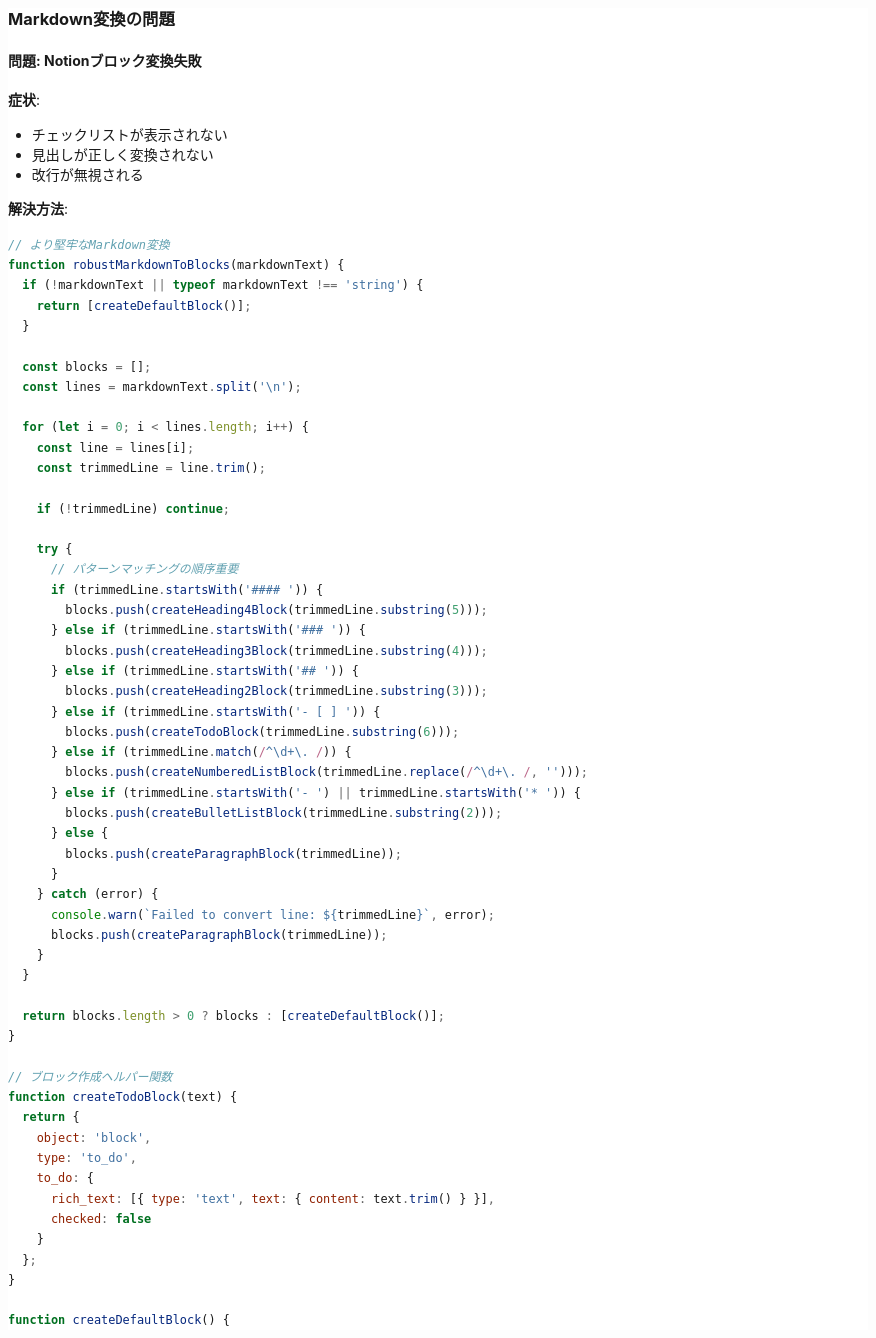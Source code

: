 ### Markdown変換の問題

#### 問題: Notionブロック変換失敗
**症状**: 
- チェックリストが表示されない
- 見出しが正しく変換されない
- 改行が無視される

**解決方法**:
```javascript
// より堅牢なMarkdown変換
function robustMarkdownToBlocks(markdownText) {
  if (!markdownText || typeof markdownText !== 'string') {
    return [createDefaultBlock()];
  }

  const blocks = [];
  const lines = markdownText.split('\n');
  
  for (let i = 0; i < lines.length; i++) {
    const line = lines[i];
    const trimmedLine = line.trim();
    
    if (!trimmedLine) continue;
    
    try {
      // パターンマッチングの順序重要
      if (trimmedLine.startsWith('#### ')) {
        blocks.push(createHeading4Block(trimmedLine.substring(5)));
      } else if (trimmedLine.startsWith('### ')) {
        blocks.push(createHeading3Block(trimmedLine.substring(4)));
      } else if (trimmedLine.startsWith('## ')) {
        blocks.push(createHeading2Block(trimmedLine.substring(3)));
      } else if (trimmedLine.startsWith('- [ ] ')) {
        blocks.push(createTodoBlock(trimmedLine.substring(6)));
      } else if (trimmedLine.match(/^\d+\. /)) {
        blocks.push(createNumberedListBlock(trimmedLine.replace(/^\d+\. /, '')));
      } else if (trimmedLine.startsWith('- ') || trimmedLine.startsWith('* ')) {
        blocks.push(createBulletListBlock(trimmedLine.substring(2)));
      } else {
        blocks.push(createParagraphBlock(trimmedLine));
      }
    } catch (error) {
      console.warn(`Failed to convert line: ${trimmedLine}`, error);
      blocks.push(createParagraphBlock(trimmedLine));
    }
  }
  
  return blocks.length > 0 ? blocks : [createDefaultBlock()];
}

// ブロック作成ヘルパー関数
function createTodoBlock(text) {
  return {
    object: 'block',
    type: 'to_do',
    to_do: {
      rich_text: [{ type: 'text', text: { content: text.trim() } }],
      checked: false
    }
  };
}

function createDefaultBlock() {
```